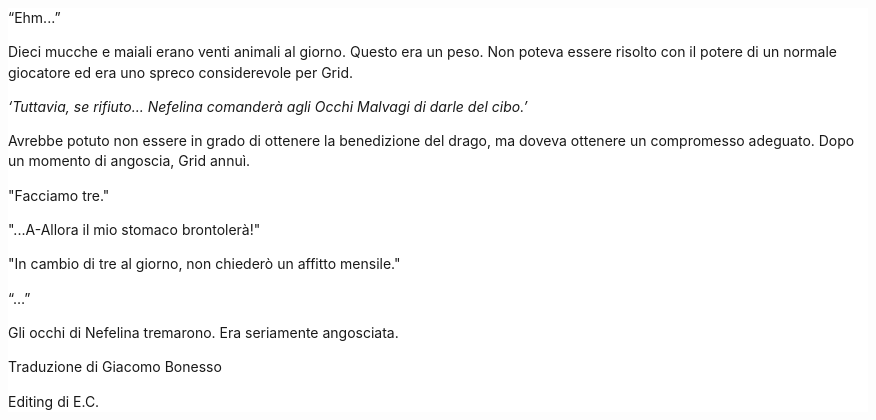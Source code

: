 


“Ehm...”


Dieci mucche e maiali erano venti animali al giorno. Questo era un peso. Non poteva essere risolto con il potere di un normale giocatore ed era uno spreco considerevole per Grid.


<em>‘Tuttavia, se rifiuto... Nefelina comanderà agli Occhi Malvagi di darle del cibo.’</em>


Avrebbe potuto non essere in grado di ottenere la benedizione del drago, ma doveva ottenere un compromesso adeguato. Dopo un momento di angoscia, Grid annuì.


"Facciamo tre."


"...A-Allora il mio stomaco brontolerà!"


"In cambio di tre al giorno, non chiederò un affitto mensile."


“…”


Gli occhi di Nefelina tremarono. Era seriamente angosciata.






Traduzione di Giacomo Bonesso


Editing di E.C.
                                


                                



